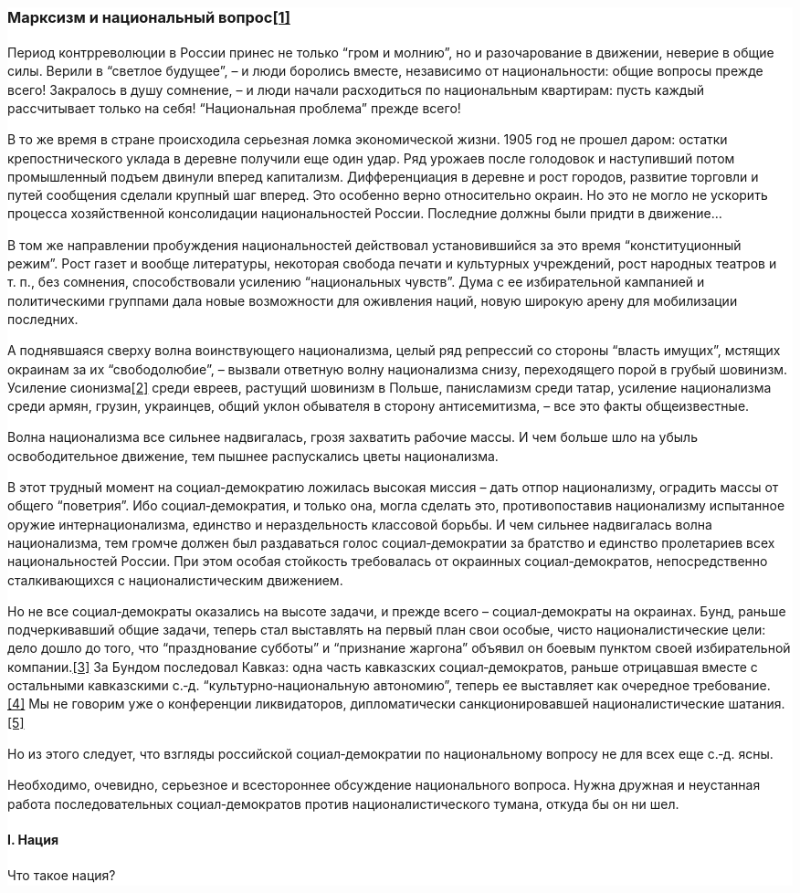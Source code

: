 ### Марксизм и национальный вопрос[**[1]**](#_ftn1)

Период контрреволюции в России принес не только “гром и молнию”, но и разочарование в движении, неверие в общие силы. Верили в “светлое будущее”, – и люди боролись вместе, независимо от национальности: общие вопросы прежде всего! Закралось в душу сомнение, – и люди начали расходиться по национальным квартирам: пусть каждый рассчитывает только на себя! “Национальная проблема” прежде всего!

В то же время в стране происходила серьезная ломка экономической жизни. 1905 год не прошел даром: остатки крепостнического уклада в деревне получили еще один удар. Ряд урожаев после голодовок и наступивший потом промышленный подъем двинули вперед капитализм. Дифференциация в деревне и рост городов, развитие торговли и путей сообщения сделали крупный шаг вперед. Это особенно верно относительно окраин. Но это не могло не ускорить процесса хозяйственной консолидации национальностей России. Последние должны были придти в движение…

В том же направлении пробуждения национальностей действовал установившийся за это время “конституционный режим”. Рост газет и вообще литературы, некоторая свобода печати и культурных учреждений, рост народных театров и т. п., без сомнения, способствовали усилению “национальных чувств”. Дума с ее избирательной кампанией и политическими группами дала новые возможности для оживления наций, новую широкую арену для мобилизации последних.

А поднявшаяся сверху волна воинствующего национализма, целый ряд репрессий со стороны “власть имущих”, мстящих окраинам за их “свободолюбие”, – вызвали ответную волну национализма снизу, переходящего порой в грубый шовинизм. Усиление сионизма[[2]](#_ftn2) среди евреев, растущий шовинизм в Польше, панисламизм среди татар, усиление национализма среди армян, грузин, украинцев, общий уклон обывателя в сторону антисемитизма, – все это факты общеизвестные.

Волна национализма все сильнее надвигалась, грозя захватить рабочие массы. И чем больше шло на убыль освободительное движение, тем пышнее распускались цветы национализма.

В этот трудный момент на социал‑демократию ложилась высокая миссия – дать отпор национализму, оградить массы от общего “поветрия”. Ибо социал‑демократия, и только она, могла сделать это, противопоставив национализму испытанное оружие интернационализма, единство и нераздельность классовой борьбы. И чем сильнее надвигалась волна национализма, тем громче должен был раздаваться голос социал‑демократии за братство и единство пролетариев всех национальностей России. При этом особая стойкость требовалась от окраинных социал‑демократов, непосредственно сталкивающихся с националистическим движением.

Но не все социал‑демократы оказались на высоте задачи, и прежде всего – социал‑демократы на окраинах. Бунд, раньше подчеркивавший общие задачи, теперь стал выставлять на первый план свои особые, чисто националистические цели: дело дошло до того, что “празднование субботы” и “признание жаргона” объявил он боевым пунктом своей избирательной компании.[[3]](#_ftn3) За Бундом последовал Кавказ: одна часть кавказских социал‑демократов, раньше отрицавшая вместе с остальными кавказскими с.‑д. “культурно‑национальную автономию”, теперь ее выставляет как очередное требование.[[4]](#_ftn4) Мы не говорим уже о конференции ликвидаторов, дипломатически санкционировавшей националистические шатания.[[5]](#_ftn5)

Но из этого следует, что взгляды российской социал‑демократии по национальному вопросу не для всех еще с.‑д. ясны.

Необходимо, очевидно, серьезное и всестороннее обсуждение национального вопроса. Нужна дружная и неустанная работа последовательных социал‑демократов против националистического тумана, откуда бы он ни шел.

#### I. Нация

Что такое нация?
